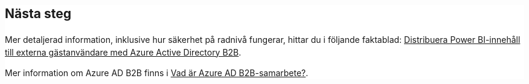 ## <a name="next-steps"></a>Nästa steg

Mer detaljerad information, inklusive hur säkerhet på radnivå fungerar, hittar du i följande faktablad: [Distribuera Power BI-innehåll till externa gästanvändare med Azure Active Directory B2B](https://aka.ms/powerbi-b2b-whitepaper).

Mer information om Azure AD B2B finns i [Vad är Azure AD B2B-samarbete?](/azure/active-directory/active-directory-b2b-what-is-azure-ad-b2b/).
